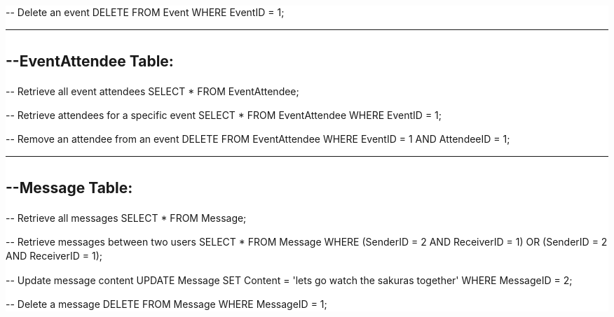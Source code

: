 -- Delete an event
DELETE FROM Event WHERE EventID = 1;

---

## --EventAttendee Table:

-- Retrieve all event attendees
SELECT \* FROM EventAttendee;

-- Retrieve attendees for a specific event
SELECT \* FROM EventAttendee WHERE EventID = 1;

-- Remove an attendee from an event
DELETE FROM EventAttendee WHERE EventID = 1 AND AttendeeID = 1;

---

## --Message Table:

-- Retrieve all messages
SELECT \* FROM Message;

-- Retrieve messages between two users
SELECT \* FROM Message WHERE (SenderID = 2 AND ReceiverID = 1) OR (SenderID = 2 AND ReceiverID = 1);

-- Update message content
UPDATE Message
SET Content = 'lets go watch the sakuras together'
WHERE MessageID = 2;

-- Delete a message
DELETE FROM Message WHERE MessageID = 1;
